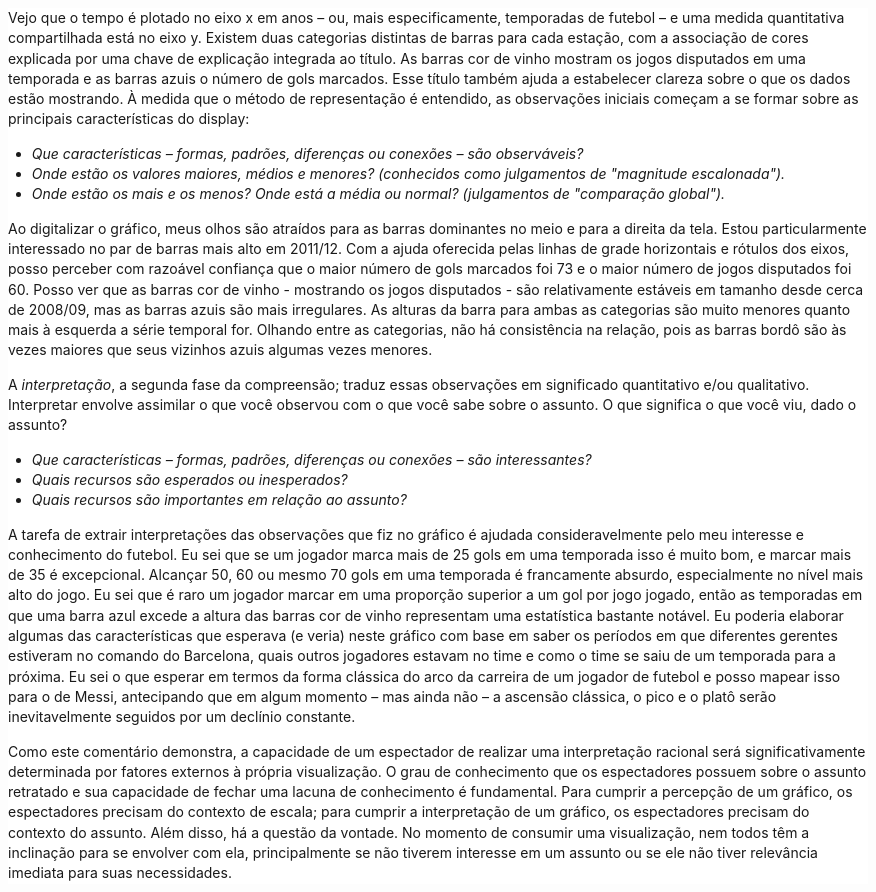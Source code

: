 Vejo que o tempo é plotado no eixo x em anos – ou, mais especificamente, temporadas de futebol – e uma medida quantitativa compartilhada está no eixo y. Existem duas categorias distintas de barras para cada estação, com a associação de cores explicada por uma chave de explicação integrada ao título. As barras cor de vinho mostram os jogos disputados em uma temporada e as barras azuis o número de gols marcados. Esse título também ajuda a estabelecer clareza sobre o que os dados estão mostrando. À medida que o método de representação é entendido, as observações iniciais começam a se formar sobre as principais características do display:

* <em>Que características – formas, padrões, diferenças ou conexões – são observáveis?</em>
* <em>Onde estão os valores maiores, médios e menores? (conhecidos como julgamentos de "magnitude escalonada").</em>
* <em>Onde estão os mais e os menos? Onde está a média ou normal? (julgamentos de "comparação global").</em>

Ao digitalizar o gráfico, meus olhos são atraídos para as barras dominantes no meio e para a direita da tela. Estou particularmente interessado no par de barras mais alto em 2011/12. Com a ajuda oferecida pelas linhas de grade horizontais e rótulos dos eixos, posso perceber com razoável confiança que o maior número de gols marcados foi 73 e o maior número de jogos disputados foi 60. Posso ver que as barras cor de vinho - mostrando os jogos disputados - são relativamente estáveis em tamanho desde cerca de 2008/09, mas as barras azuis são mais irregulares. As alturas da barra para ambas as categorias são muito menores quanto mais à esquerda a série temporal for. Olhando entre as categorias, não há consistência na relação, pois as barras bordô são às vezes maiores que seus vizinhos azuis algumas vezes menores.</p>

A <em>interpretação</em>, a segunda fase da compreensão; traduz essas observações em significado quantitativo e/ou qualitativo. Interpretar envolve assimilar o que você observou com o que você sabe sobre o assunto. O que significa o que você viu, dado o assunto?

* <em>Que características – formas, padrões, diferenças ou conexões – são interessantes?</em>
* <em>Quais recursos são esperados ou inesperados?</em>
* <em>Quais recursos são importantes em relação ao assunto?</em>

A tarefa de extrair interpretações das observações que fiz no gráfico é ajudada consideravelmente pelo meu interesse e conhecimento do futebol. Eu sei que se um jogador marca mais de 25 gols em uma temporada isso é muito bom, e marcar mais de 35 é excepcional. Alcançar 50, 60 ou mesmo 70 gols em uma temporada é francamente absurdo, especialmente no nível mais alto do jogo. Eu sei que é raro um jogador marcar em uma proporção superior a um gol por jogo jogado, então as temporadas em que uma barra azul excede a altura das barras cor de vinho representam uma estatística bastante notável. Eu poderia elaborar algumas das características que esperava (e veria) neste gráfico com base em saber os períodos em que diferentes gerentes estiveram no comando do Barcelona, ​​quais outros jogadores estavam no time e como o time se saiu de um temporada para a próxima. Eu sei o que esperar em termos da forma clássica do arco da carreira de um jogador de futebol e posso mapear isso para o de Messi, antecipando que em algum momento – mas ainda não – a ascensão clássica, o pico e o platô serão inevitavelmente seguidos por um declínio constante.

Como este comentário demonstra, a capacidade de um espectador de realizar uma interpretação racional será significativamente determinada por fatores externos à própria visualização. O grau de conhecimento que os espectadores possuem sobre o assunto retratado e sua capacidade de fechar uma lacuna de conhecimento é fundamental. Para cumprir a percepção de um gráfico, os espectadores precisam do contexto de escala; para cumprir a interpretação de um gráfico, os espectadores precisam do contexto do assunto. Além disso, há a questão da vontade. No momento de consumir uma visualização, nem todos têm a inclinação para se envolver com ela, principalmente se não tiverem interesse em um assunto ou se ele não tiver relevância imediata para suas necessidades.
